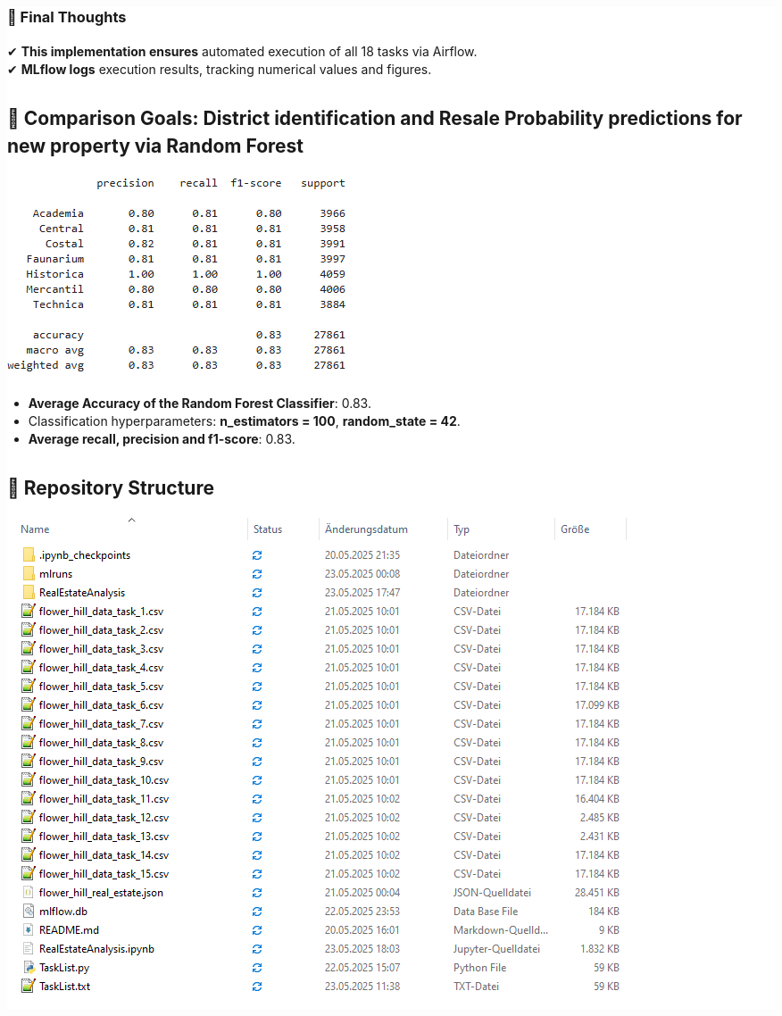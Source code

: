 
### **🚀 Final Thoughts**
✔ **This implementation ensures** automated execution of all 18 tasks via Airflow.  
✔ **MLflow logs** execution results, tracking numerical values and figures. 

## 🔬 Comparison Goals: District identification and Resale Probability predictions for new property via Random Forest
![Training Accuracy of the Random Forest Classifier](https://github.com/NenadBalaneskovic/ExternalProjects/blob/6d57a58906694bb30fcab466b17cc8e8428b34a6/RealEstateAnalysis/Fig7.PNG)
- **Average Accuracy of the Random Forest Classifier**: 0.83.
- Classification hyperparameters: **n_estimators = 100**, **random_state = 42**.
- **Average recall, precision and f1-score**: 0.83.

## 📂 Repository Structure
![MongoDB-Python_Airflow-MLflow repository structure](https://github.com/NenadBalaneskovic/ExternalProjects/blob/0ae13210b7c313d46af4671d715fdd5e71709033/RealEstateAnalysis/Fig6.PNG)
   